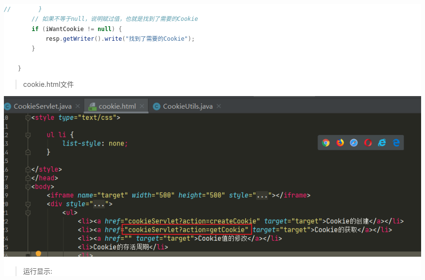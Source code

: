 ```java
//        }
        // 如果不等于null，说明赋过值，也就是找到了需要的Cookie
        if (iWantCookie != null) {
            resp.getWriter().write("找到了需要的Cookie");
        }

    }
```

> cookie.html文件

![1605753664805](img/day09/05.png)

> 运行显示:
